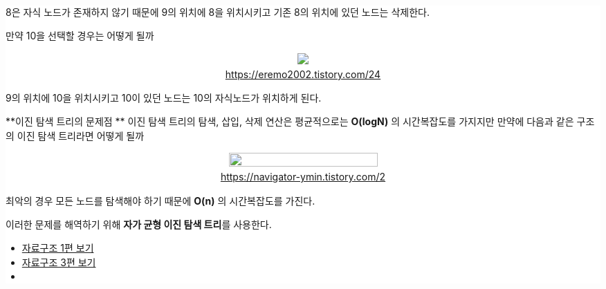 8은 자식 노드가 존재하지 않기 때문에 9의 위치에 8을 위치시키고 기존 8의 위치에 있던 노드는 삭제한다.

만약 10을 선택할 경우는 어떻게 될까

<p align="center"><img src="https://t1.daumcdn.net/cfile/tistory/99E08E465A5780D63D"><br><a href="https://eremo2002.tistory.com/24">https://eremo2002.tistory.com/24</a></p>

9의 위치에 10을 위치시키고 10이 있던 노드는 10의 자식노드가 위치하게 된다.

**이진 탐색 트리의 문제점 **
이진 탐색 트리의 탐색, 삽입, 삭제 연산은 평균적으로는 **O(logN)** 의 시간복잡도를 가지지만 만약에 다음과 같은 구조의 이진 탐색 트리라면 어떻게 될까

<p align="center"><img src="https://img1.daumcdn.net/thumb/R1280x0/?scode=mtistory2&fname=https%3A%2F%2Fblog.kakaocdn.net%2Fdn%2FqfS0x%2FbtquJuRynUr%2F1cfdCkhiCCl4DVR81VxImk%2Fimg.png" width="50%" height="50%"><br><a href="https://navigator-ymin.tistory.com/2">https://navigator-ymin.tistory.com/2</a></p>

최악의 경우 모든 노드를 탐색해야 하기 때문에 **O(n)** 의 시간복잡도를 가진다.

이러한 문제를 해역하기 위해 **자가 균형 이진 탐색 트리**를 사용한다.

* [자료구조 1편 보기](../../자료구조/readme.md)
* [자료구조 3편 보기](../자료구조(3)/readme.md)
* 
